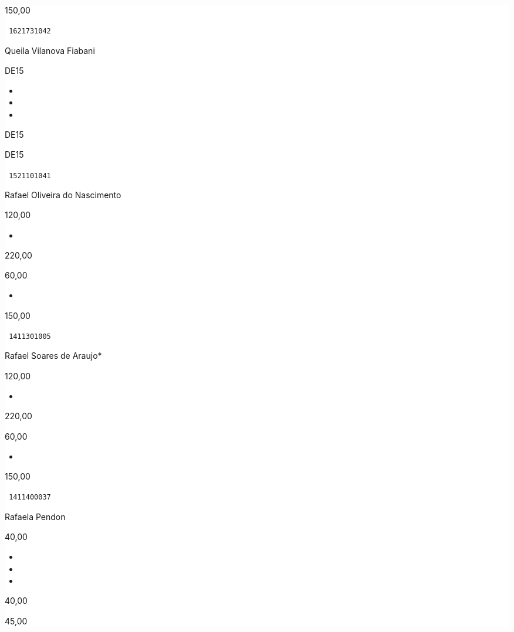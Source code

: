    150,00

     1621731042

   Queila Vilanova Fiabani

   DE15

   -

   -

   -

   DE15

   DE15

     1521101041

   Rafael Oliveira do Nascimento

   120,00

   -

   220,00

   60,00

   -

   150,00

     1411301005

   Rafael Soares de Araujo*

   120,00

   -

   220,00

   60,00

   -

   150,00

     1411400037

   Rafaela Pendon

   40,00

   -

   -

   -

   40,00

   45,00
